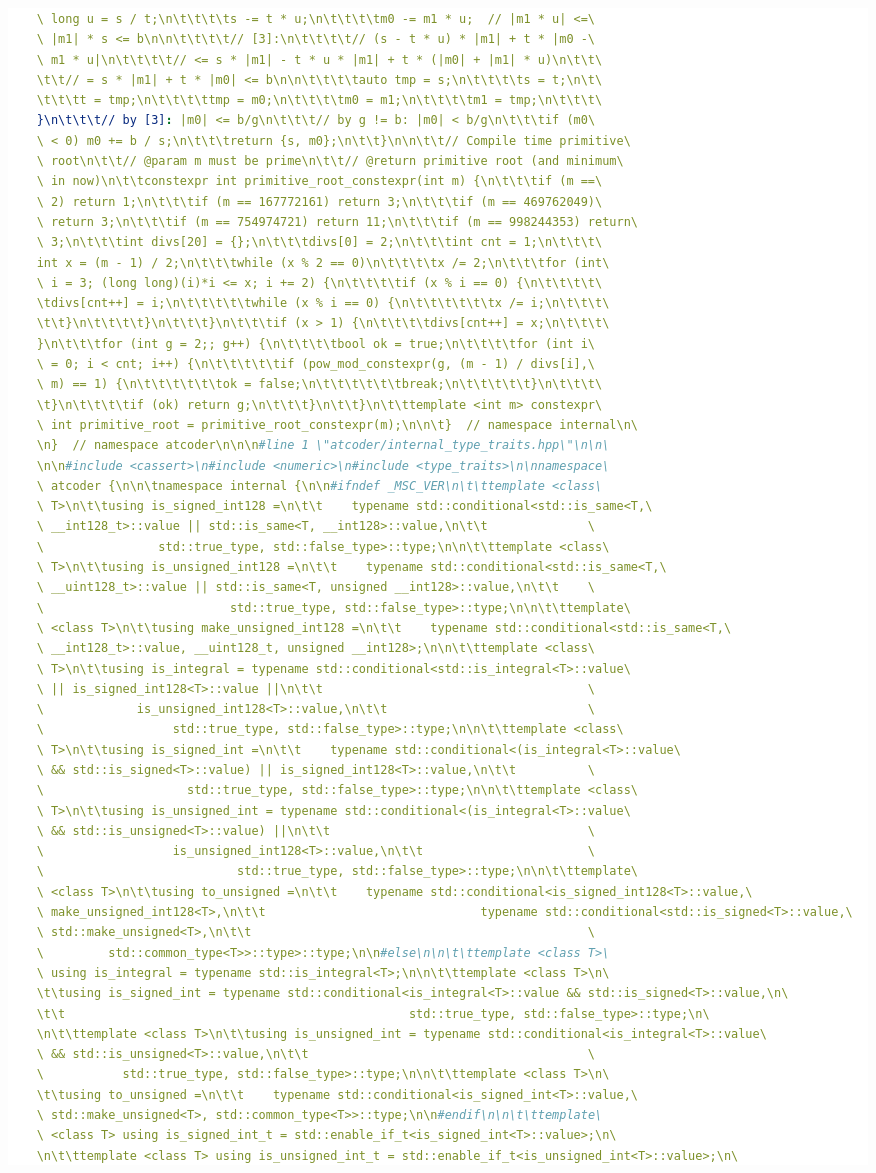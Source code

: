```yaml
    \ long u = s / t;\n\t\t\t\ts -= t * u;\n\t\t\t\tm0 -= m1 * u;  // |m1 * u| <=\
    \ |m1| * s <= b\n\n\t\t\t\t// [3]:\n\t\t\t\t// (s - t * u) * |m1| + t * |m0 -\
    \ m1 * u|\n\t\t\t\t// <= s * |m1| - t * u * |m1| + t * (|m0| + |m1| * u)\n\t\t\
    \t\t// = s * |m1| + t * |m0| <= b\n\n\t\t\t\tauto tmp = s;\n\t\t\t\ts = t;\n\t\
    \t\t\tt = tmp;\n\t\t\t\ttmp = m0;\n\t\t\t\tm0 = m1;\n\t\t\t\tm1 = tmp;\n\t\t\t\
    }\n\t\t\t// by [3]: |m0| <= b/g\n\t\t\t// by g != b: |m0| < b/g\n\t\t\tif (m0\
    \ < 0) m0 += b / s;\n\t\t\treturn {s, m0};\n\t\t}\n\n\t\t// Compile time primitive\
    \ root\n\t\t// @param m must be prime\n\t\t// @return primitive root (and minimum\
    \ in now)\n\t\tconstexpr int primitive_root_constexpr(int m) {\n\t\t\tif (m ==\
    \ 2) return 1;\n\t\t\tif (m == 167772161) return 3;\n\t\t\tif (m == 469762049)\
    \ return 3;\n\t\t\tif (m == 754974721) return 11;\n\t\t\tif (m == 998244353) return\
    \ 3;\n\t\t\tint divs[20] = {};\n\t\t\tdivs[0] = 2;\n\t\t\tint cnt = 1;\n\t\t\t\
    int x = (m - 1) / 2;\n\t\t\twhile (x % 2 == 0)\n\t\t\t\tx /= 2;\n\t\t\tfor (int\
    \ i = 3; (long long)(i)*i <= x; i += 2) {\n\t\t\t\tif (x % i == 0) {\n\t\t\t\t\
    \tdivs[cnt++] = i;\n\t\t\t\t\twhile (x % i == 0) {\n\t\t\t\t\t\tx /= i;\n\t\t\t\
    \t\t}\n\t\t\t\t}\n\t\t\t}\n\t\t\tif (x > 1) {\n\t\t\t\tdivs[cnt++] = x;\n\t\t\t\
    }\n\t\t\tfor (int g = 2;; g++) {\n\t\t\t\tbool ok = true;\n\t\t\t\tfor (int i\
    \ = 0; i < cnt; i++) {\n\t\t\t\t\tif (pow_mod_constexpr(g, (m - 1) / divs[i],\
    \ m) == 1) {\n\t\t\t\t\t\tok = false;\n\t\t\t\t\t\tbreak;\n\t\t\t\t\t}\n\t\t\t\
    \t}\n\t\t\t\tif (ok) return g;\n\t\t\t}\n\t\t}\n\t\ttemplate <int m> constexpr\
    \ int primitive_root = primitive_root_constexpr(m);\n\n\t}  // namespace internal\n\
    \n}  // namespace atcoder\n\n\n#line 1 \"atcoder/internal_type_traits.hpp\"\n\n\
    \n\n#include <cassert>\n#include <numeric>\n#include <type_traits>\n\nnamespace\
    \ atcoder {\n\n\tnamespace internal {\n\n#ifndef _MSC_VER\n\t\ttemplate <class\
    \ T>\n\t\tusing is_signed_int128 =\n\t\t    typename std::conditional<std::is_same<T,\
    \ __int128_t>::value || std::is_same<T, __int128>::value,\n\t\t              \
    \                std::true_type, std::false_type>::type;\n\n\t\ttemplate <class\
    \ T>\n\t\tusing is_unsigned_int128 =\n\t\t    typename std::conditional<std::is_same<T,\
    \ __uint128_t>::value || std::is_same<T, unsigned __int128>::value,\n\t\t    \
    \                          std::true_type, std::false_type>::type;\n\n\t\ttemplate\
    \ <class T>\n\t\tusing make_unsigned_int128 =\n\t\t    typename std::conditional<std::is_same<T,\
    \ __int128_t>::value, __uint128_t, unsigned __int128>;\n\n\t\ttemplate <class\
    \ T>\n\t\tusing is_integral = typename std::conditional<std::is_integral<T>::value\
    \ || is_signed_int128<T>::value ||\n\t\t                                     \
    \             is_unsigned_int128<T>::value,\n\t\t                            \
    \                  std::true_type, std::false_type>::type;\n\n\t\ttemplate <class\
    \ T>\n\t\tusing is_signed_int =\n\t\t    typename std::conditional<(is_integral<T>::value\
    \ && std::is_signed<T>::value) || is_signed_int128<T>::value,\n\t\t          \
    \                    std::true_type, std::false_type>::type;\n\n\t\ttemplate <class\
    \ T>\n\t\tusing is_unsigned_int = typename std::conditional<(is_integral<T>::value\
    \ && std::is_unsigned<T>::value) ||\n\t\t                                    \
    \                  is_unsigned_int128<T>::value,\n\t\t                       \
    \                           std::true_type, std::false_type>::type;\n\n\t\ttemplate\
    \ <class T>\n\t\tusing to_unsigned =\n\t\t    typename std::conditional<is_signed_int128<T>::value,\
    \ make_unsigned_int128<T>,\n\t\t                              typename std::conditional<std::is_signed<T>::value,\
    \ std::make_unsigned<T>,\n\t\t                                               \
    \         std::common_type<T>>::type>::type;\n\n#else\n\n\t\ttemplate <class T>\
    \ using is_integral = typename std::is_integral<T>;\n\n\t\ttemplate <class T>\n\
    \t\tusing is_signed_int = typename std::conditional<is_integral<T>::value && std::is_signed<T>::value,\n\
    \t\t                                                std::true_type, std::false_type>::type;\n\
    \n\t\ttemplate <class T>\n\t\tusing is_unsigned_int = typename std::conditional<is_integral<T>::value\
    \ && std::is_unsigned<T>::value,\n\t\t                                       \
    \           std::true_type, std::false_type>::type;\n\n\t\ttemplate <class T>\n\
    \t\tusing to_unsigned =\n\t\t    typename std::conditional<is_signed_int<T>::value,\
    \ std::make_unsigned<T>, std::common_type<T>>::type;\n\n#endif\n\n\t\ttemplate\
    \ <class T> using is_signed_int_t = std::enable_if_t<is_signed_int<T>::value>;\n\
    \n\t\ttemplate <class T> using is_unsigned_int_t = std::enable_if_t<is_unsigned_int<T>::value>;\n\
```
